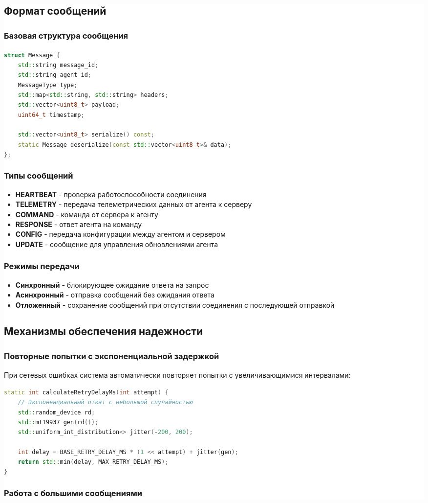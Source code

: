 ## Формат сообщений

### Базовая структура сообщения

```cpp
struct Message {
    std::string message_id;
    std::string agent_id;
    MessageType type;
    std::map<std::string, std::string> headers;
    std::vector<uint8_t> payload;
    uint64_t timestamp;
    
    std::vector<uint8_t> serialize() const;
    static Message deserialize(const std::vector<uint8_t>& data);
};
```

### Типы сообщений

- **HEARTBEAT** - проверка работоспособности соединения
- **TELEMETRY** - передача телеметрических данных от агента к серверу
- **COMMAND** - команда от сервера к агенту
- **RESPONSE** - ответ агента на команду
- **CONFIG** - передача конфигурации между агентом и сервером
- **UPDATE** - сообщение для управления обновлениями агента

### Режимы передачи

- **Синхронный** - блокирующее ожидание ответа на запрос
- **Асинхронный** - отправка сообщений без ожидания ответа
- **Отложенный** - сохранение сообщений при отсутствии соединения с последующей отправкой

## Механизмы обеспечения надежности

### Повторные попытки с экспоненциальной задержкой

При сетевых ошибках система автоматически повторяет попытки с увеличивающимися интервалами:

```cpp
static int calculateRetryDelayMs(int attempt) {
    // Экспоненциальный откат с небольшой случайностью
    std::random_device rd;
    std::mt19937 gen(rd());
    std::uniform_int_distribution<> jitter(-200, 200);
    
    int delay = BASE_RETRY_DELAY_MS * (1 << attempt) + jitter(gen);
    return std::min(delay, MAX_RETRY_DELAY_MS);
}
```

### Работа с большими сообщениями
